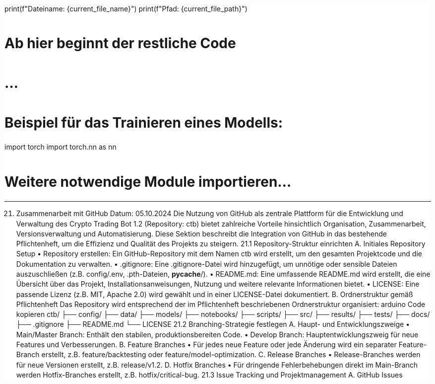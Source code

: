 print(f"Dateiname: {current_file_name}")
print(f"Pfad: {current_file_path}")

# Ab hier beginnt der restliche Code
# …

# Beispiel für das Trainieren eines Modells:
import torch
import torch.nn as nn
# Weitere notwendige Module importieren…
________________________________________
21. Zusammenarbeit mit GitHub
Datum: 05.10.2024
Die Nutzung von GitHub als zentrale Plattform für die Entwicklung und Verwaltung des Crypto Trading Bot 1.2 (Repository: ctb) bietet zahlreiche Vorteile hinsichtlich Organisation, Zusammenarbeit, Versionsverwaltung und Automatisierung. Diese Sektion beschreibt die Integration von GitHub in das bestehende Pflichtenheft, um die Effizienz und Qualität des Projekts zu steigern.
21.1 Repository-Struktur einrichten
A. Initiales Repository Setup
•	Repository erstellen: Ein GitHub-Repository mit dem Namen ctb wird erstellt, um den gesamten Projektcode und die Dokumentation zu verwalten.
•	.gitignore: Eine .gitignore-Datei wird hinzugefügt, um unnötige oder sensible Dateien auszuschließen (z.B. config/.env, .pth-Dateien, __pycache__/).
•	README.md: Eine umfassende README.md wird erstellt, die eine Übersicht über das Projekt, Installationsanweisungen, Nutzung und weitere relevante Informationen bietet.
•	LICENSE: Eine passende Lizenz (z.B. MIT, Apache 2.0) wird gewählt und in einer LICENSE-Datei dokumentiert.
B. Ordnerstruktur gemäß Pflichtenheft Das Repository wird entsprechend der im Pflichtenheft beschriebenen Ordnerstruktur organisiert:
arduino
Code kopieren
ctb/
├── config/
├── data/
├── models/
├── notebooks/
├── scripts/
├── src/
├── results/
├── tests/
├── docs/
├── .gitignore
├── README.md
└── LICENSE
21.2 Branching-Strategie festlegen
A. Haupt- und Entwicklungszweige
•	Main/Master Branch: Enthält den stabilen, produktionsbereiten Code.
•	Develop Branch: Hauptentwicklungszweig für neue Features und Verbesserungen.
B. Feature Branches
•	Für jedes neue Feature oder jede Änderung wird ein separater Feature-Branch erstellt, z.B. feature/backtesting oder feature/model-optimization.
C. Release Branches
•	Release-Branches werden für neue Versionen erstellt, z.B. release/v1.2.
D. Hotfix Branches
•	Für dringende Fehlerbehebungen direkt im Main-Branch werden Hotfix-Branches erstellt, z.B. hotfix/critical-bug.
21.3 Issue Tracking und Projektmanagement
A. GitHub Issues